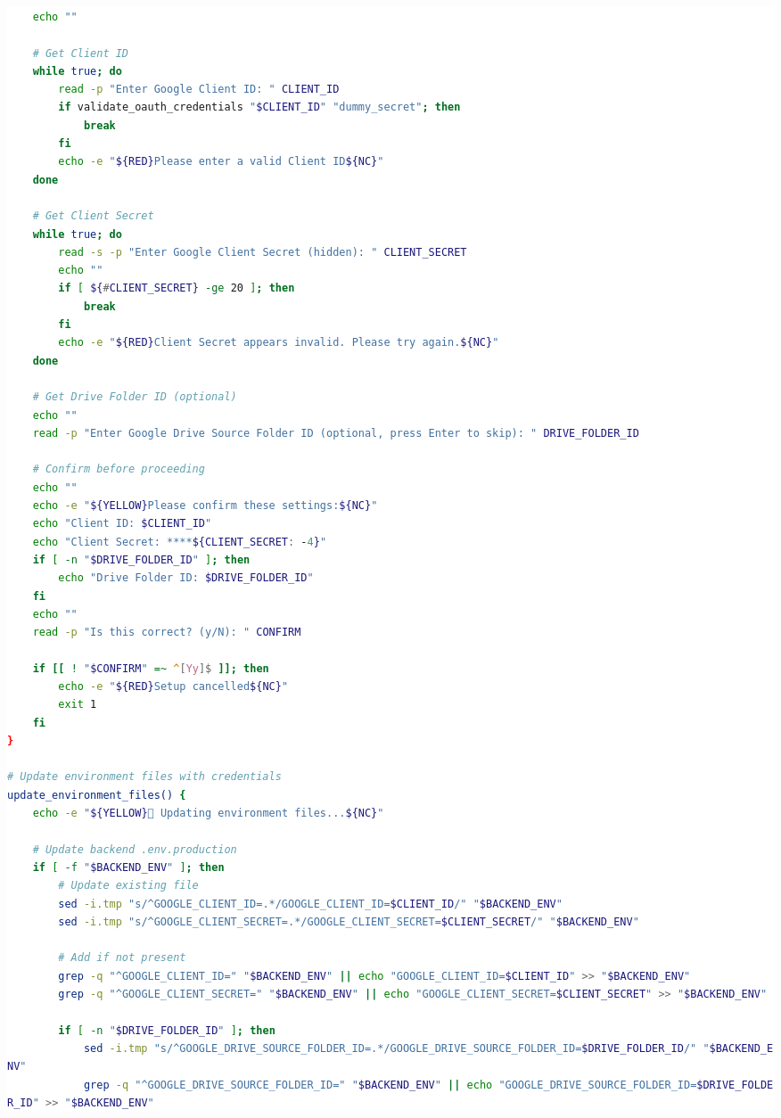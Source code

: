 ```bash
    echo ""
    
    # Get Client ID
    while true; do
        read -p "Enter Google Client ID: " CLIENT_ID
        if validate_oauth_credentials "$CLIENT_ID" "dummy_secret"; then
            break
        fi
        echo -e "${RED}Please enter a valid Client ID${NC}"
    done
    
    # Get Client Secret
    while true; do
        read -s -p "Enter Google Client Secret (hidden): " CLIENT_SECRET
        echo ""
        if [ ${#CLIENT_SECRET} -ge 20 ]; then
            break
        fi
        echo -e "${RED}Client Secret appears invalid. Please try again.${NC}"
    done
    
    # Get Drive Folder ID (optional)
    echo ""
    read -p "Enter Google Drive Source Folder ID (optional, press Enter to skip): " DRIVE_FOLDER_ID
    
    # Confirm before proceeding
    echo ""
    echo -e "${YELLOW}Please confirm these settings:${NC}"
    echo "Client ID: $CLIENT_ID"
    echo "Client Secret: ****${CLIENT_SECRET: -4}"
    if [ -n "$DRIVE_FOLDER_ID" ]; then
        echo "Drive Folder ID: $DRIVE_FOLDER_ID"
    fi
    echo ""
    read -p "Is this correct? (y/N): " CONFIRM
    
    if [[ ! "$CONFIRM" =~ ^[Yy]$ ]]; then
        echo -e "${RED}Setup cancelled${NC}"
        exit 1
    fi
}

# Update environment files with credentials
update_environment_files() {
    echo -e "${YELLOW}📝 Updating environment files...${NC}"
    
    # Update backend .env.production
    if [ -f "$BACKEND_ENV" ]; then
        # Update existing file
        sed -i.tmp "s/^GOOGLE_CLIENT_ID=.*/GOOGLE_CLIENT_ID=$CLIENT_ID/" "$BACKEND_ENV"
        sed -i.tmp "s/^GOOGLE_CLIENT_SECRET=.*/GOOGLE_CLIENT_SECRET=$CLIENT_SECRET/" "$BACKEND_ENV"
        
        # Add if not present
        grep -q "^GOOGLE_CLIENT_ID=" "$BACKEND_ENV" || echo "GOOGLE_CLIENT_ID=$CLIENT_ID" >> "$BACKEND_ENV"
        grep -q "^GOOGLE_CLIENT_SECRET=" "$BACKEND_ENV" || echo "GOOGLE_CLIENT_SECRET=$CLIENT_SECRET" >> "$BACKEND_ENV"
        
        if [ -n "$DRIVE_FOLDER_ID" ]; then
            sed -i.tmp "s/^GOOGLE_DRIVE_SOURCE_FOLDER_ID=.*/GOOGLE_DRIVE_SOURCE_FOLDER_ID=$DRIVE_FOLDER_ID/" "$BACKEND_ENV"
            grep -q "^GOOGLE_DRIVE_SOURCE_FOLDER_ID=" "$BACKEND_ENV" || echo "GOOGLE_DRIVE_SOURCE_FOLDER_ID=$DRIVE_FOLDER_ID" >> "$BACKEND_ENV"
```